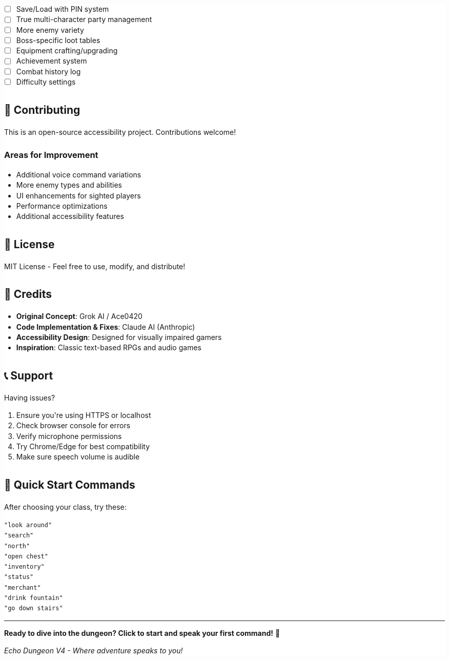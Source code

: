 - [ ] Save/Load with PIN system
- [ ] True multi-character party management
- [ ] More enemy variety
- [ ] Boss-specific loot tables
- [ ] Equipment crafting/upgrading
- [ ] Achievement system
- [ ] Combat history log
- [ ] Difficulty settings

## 🤝 Contributing

This is an open-source accessibility project. Contributions welcome!

### Areas for Improvement
- Additional voice command variations
- More enemy types and abilities
- UI enhancements for sighted players
- Performance optimizations
- Additional accessibility features

## 📄 License

MIT License - Feel free to use, modify, and distribute!

## 👏 Credits

- **Original Concept**: Grok AI / Ace0420
- **Code Implementation & Fixes**: Claude AI (Anthropic)
- **Accessibility Design**: Designed for visually impaired gamers
- **Inspiration**: Classic text-based RPGs and audio games

## 📞 Support

Having issues? 

1. Ensure you're using HTTPS or localhost
2. Check browser console for errors
3. Verify microphone permissions
4. Try Chrome/Edge for best compatibility
5. Make sure speech volume is audible

## 🎯 Quick Start Commands

After choosing your class, try these:

```
"look around"
"search"
"north"
"open chest"
"inventory"
"status"
"merchant"
"drink fountain"
"go down stairs"
```

---

**Ready to dive into the dungeon? Click to start and speak your first command!** 🎤

*Echo Dungeon V4 - Where adventure speaks to you!*
